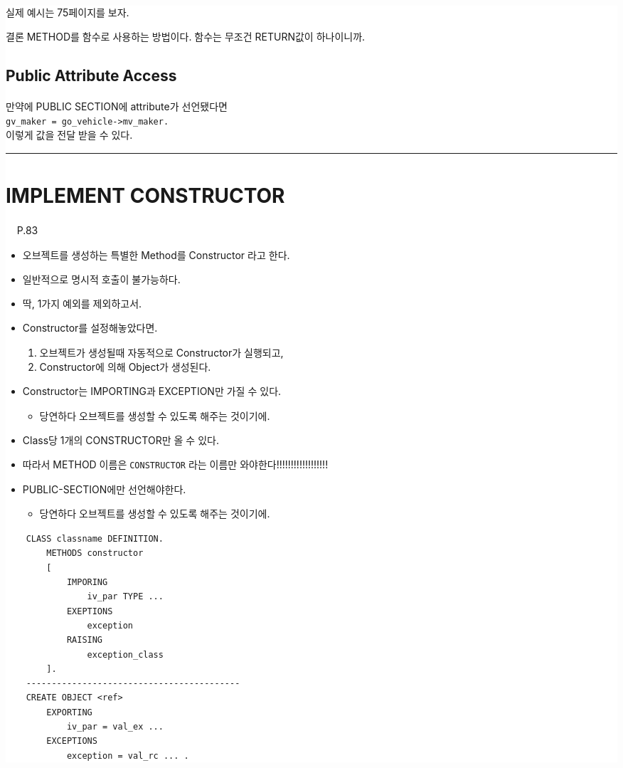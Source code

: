   
  
실제 예시는 75페이지를 보자.  
  
  
결론 METHOD를 함수로 사용하는 방법이다. 함수는 무조건 RETURN값이 하나이니까.  
  
  
## Public Attribute Access  
만약에 PUBLIC SECTION에 attribute가 선언됐다면    
`gv_maker = go_vehicle->mv_maker. `    
이렇게 값을 전달 받을 수 있다.  
  
 --- 

# IMPLEMENT CONSTRUCTOR  
&nbsp;&nbsp;&nbsp;&nbsp;P.83  

- 오브젝트를 생성하는 특별한 Method를 Constructor 라고 한다.  
- 일반적으로 명시적 호출이 불가능하다.
- 딱, 1가지 예외를 제외하고서.

- Constructor를 설정해놓았다면.  
    1. 오브젝트가 생성될때 자동적으로 Constructor가 실행되고,
    2.  Constructor에 의해 Object가 생성된다.  
  
- Constructor는 IMPORTING과 EXCEPTION만 가질 수 있다.  
    - 당연하다 오브젝트를 생성할 수 있도록 해주는 것이기에.
  
- Class당 1개의 CONSTRUCTOR만 올 수 있다.  

- 따라서 METHOD 이름은 `CONSTRUCTOR` 라는 이름만 와야한다!!!!!!!!!!!!!!!!!!  
  
- PUBLIC-SECTION에만 선언해야한다.  
    - 당연하다 오브젝트를 생성할 수 있도록 해주는 것이기에.


```ABAP  
    CLASS classname DEFINITION.  
        METHODS constructor  
        [  
            IMPORING  
                iv_par TYPE ...  
            EXEPTIONS  
                exception  
            RAISING   
                exception_class   
        ].  
    ------------------------------------------  
    CREATE OBJECT <ref>  
        EXPORTING   
            iv_par = val_ex ...  
        EXCEPTIONS  
            exception = val_rc ... .  
```  
  